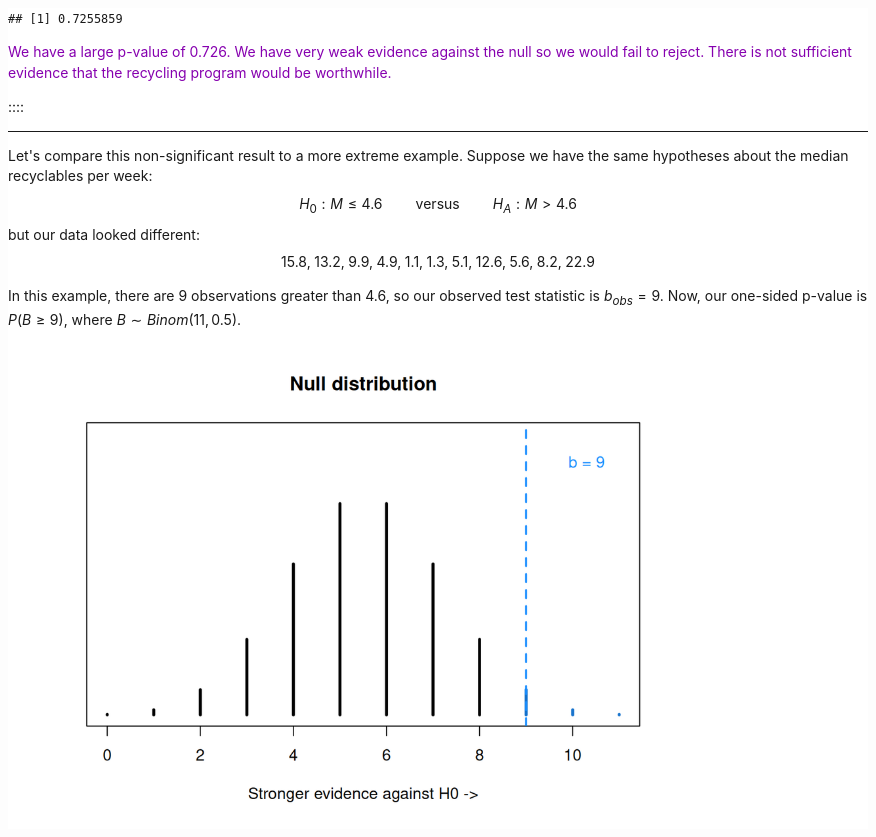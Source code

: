 ```
## [1] 0.7255859
```

<span style="color:#8601AF">
We have a large p-value of 0.726.  We have very weak evidence against the null so we would fail to reject.  There is not sufficient evidence that the recycling program would be worthwhile.
</span>

::::

---

Let's compare this non-significant result to a more extreme example.  Suppose we have the same hypotheses about the median recyclables per week:
$$H_0: M \le 4.6\quad\quad\text{versus}\quad\quad H_A: M > 4.6$$
but our data looked different:
$$15.8,\; 13.2,\; 9.9,\; 4.9,\; 1.1,\; 1.3,\; 5.1,\; 12.6,\; 5.6,\; 8.2,\; 22.9$$

In this example, there are 9 observations greater than 4.6, so our observed test statistic is $b_{obs} = 9$.  Now, our one-sided p-value is $P(B \ge 9)$, where $B \sim Binom(11, 0.5)$.

<img src="08-other-onepop_files/figure-html/unnamed-chunk-9-1.png" width="672" />
